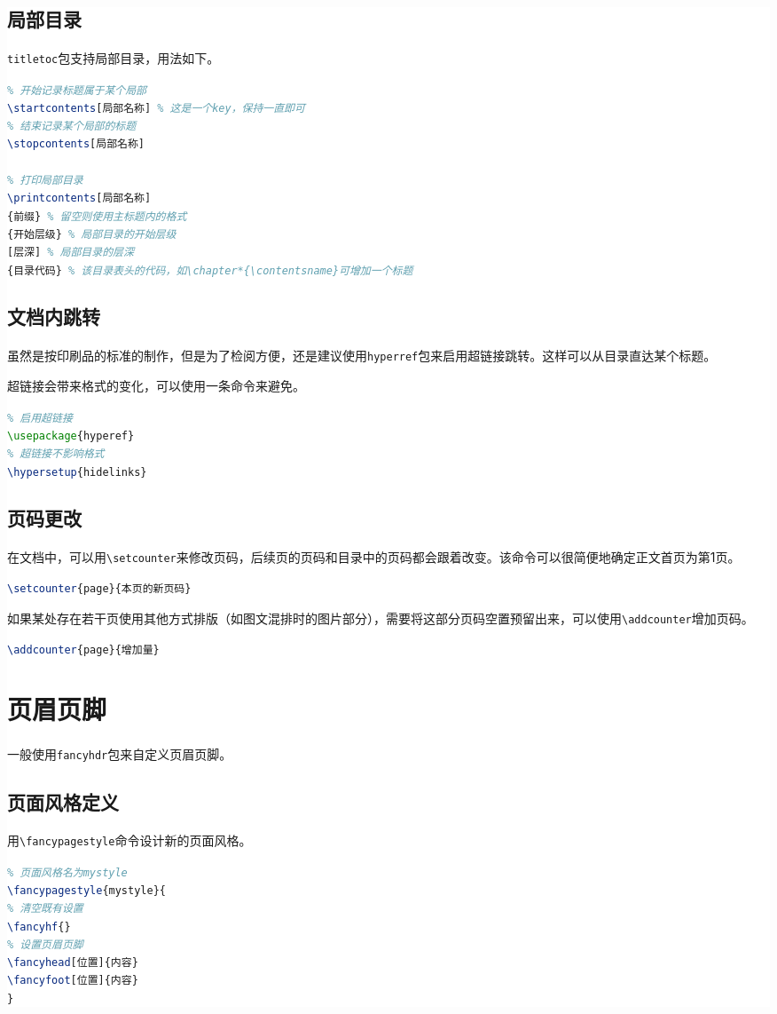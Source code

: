 ## 局部目录

`titletoc`包支持局部目录，用法如下。

```latex
% 开始记录标题属于某个局部
\startcontents[局部名称] % 这是一个key，保持一直即可
% 结束记录某个局部的标题
\stopcontents[局部名称]

% 打印局部目录
\printcontents[局部名称]
{前缀} % 留空则使用主标题内的格式
{开始层级} % 局部目录的开始层级
[层深] % 局部目录的层深
{目录代码} % 该目录表头的代码，如\chapter*{\contentsname}可增加一个标题
```

## 文档内跳转

虽然是按印刷品的标准的制作，但是为了检阅方便，还是建议使用`hyperref`包来启用超链接跳转。这样可以从目录直达某个标题。

超链接会带来格式的变化，可以使用一条命令来避免。

```latex
% 启用超链接
\usepackage{hyperef}
% 超链接不影响格式
\hypersetup{hidelinks}
```

## 页码更改

在文档中，可以用`\setcounter`来修改页码，后续页的页码和目录中的页码都会跟着改变。该命令可以很简便地确定正文首页为第1页。

```latex
\setcounter{page}{本页的新页码}
```

如果某处存在若干页使用其他方式排版（如图文混排时的图片部分），需要将这部分页码空置预留出来，可以使用`\addcounter`增加页码。

```latex
\addcounter{page}{增加量}
```

# 页眉页脚

一般使用`fancyhdr`包来自定义页眉页脚。

## 页面风格定义

用`\fancypagestyle`命令设计新的页面风格。

```latex
% 页面风格名为mystyle
\fancypagestyle{mystyle}{
% 清空既有设置
\fancyhf{}
% 设置页眉页脚
\fancyhead[位置]{内容}
\fancyfoot[位置]{内容}
}
```
